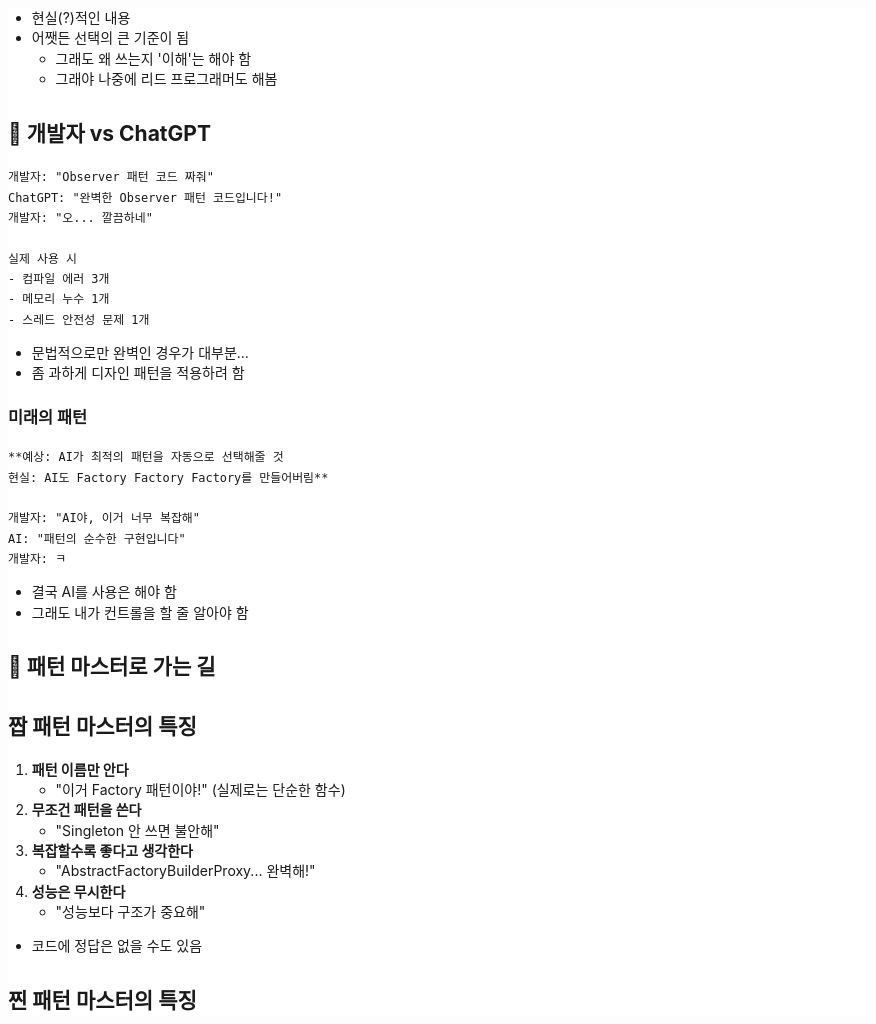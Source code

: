 - 현실(?)적인 내용<br>
- 어쨋든 선택의 큰 기준이 됨<br>
  - 그래도 왜 쓰는지 '이해'는 해야 함<br>
  - 그래야 나중에 리드 프로그래머도 해봄<br>

## 🤖 **개발자 vs ChatGPT**

```
개발자: "Observer 패턴 코드 짜줘"
ChatGPT: "완벽한 Observer 패턴 코드입니다!"
개발자: "오... 깔끔하네"

실제 사용 시
- 컴파일 에러 3개
- 메모리 누수 1개
- 스레드 안전성 문제 1개
```

- 문법적으로만 완벽인 경우가 대부분...<br>
- 좀 과하게 디자인 패턴을 적용하려 함<br>

### **미래의 패턴**

```
**예상: AI가 최적의 패턴을 자동으로 선택해줄 것
현실: AI도 Factory Factory Factory를 만들어버림**

개발자: "AI야, 이거 너무 복잡해"
AI: "패턴의 순수한 구현입니다"
개발자: ㅋ
```

- 결국 AI를 사용은 해야 함<br>
- 그래도 내가 컨트롤을 할 줄 알아야 함<br>

## 🎯 패턴 마스터로 가는 길

## **짭 패턴 마스터의 특징**

1. **패턴 이름만 안다**
    - "이거 Factory 패턴이야!" (실제로는 단순한 함수)<br>
2. **무조건 패턴을 쓴다**
    - "Singleton 안 쓰면 불안해"<br>
3. **복잡할수록 좋다고 생각한다**
    - "AbstractFactoryBuilderProxy... 완벽해!"<br>
4. **성능은 무시한다**
    - "성능보다 구조가 중요해"<br>

- 코드에 정답은 없을 수도 있음<br>

## **찐 패턴 마스터의 특징**
